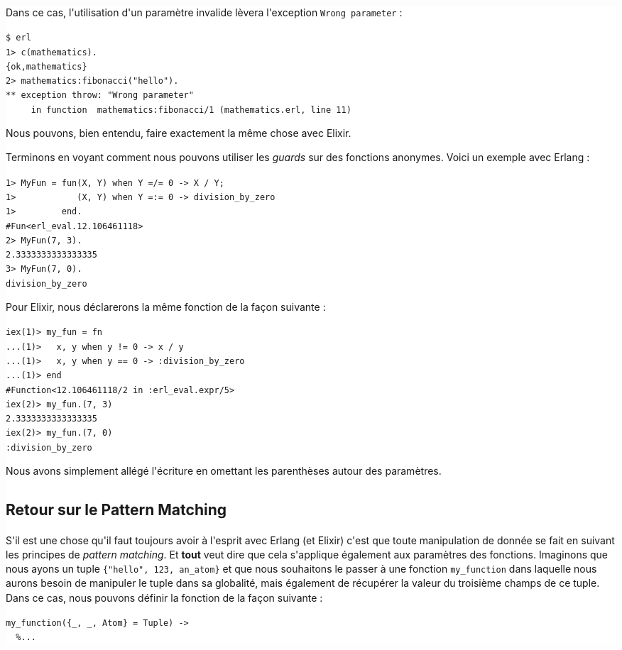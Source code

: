 Dans ce cas, l'utilisation d'un paramètre invalide lèvera l'exception `Wrong parameter` :

```
$ erl
1> c(mathematics).
{ok,mathematics}
2> mathematics:fibonacci("hello").
** exception throw: "Wrong parameter"
     in function  mathematics:fibonacci/1 (mathematics.erl, line 11)
```

Nous pouvons, bien entendu, faire exactement la même chose avec Elixir.

Terminons en voyant comment nous pouvons utiliser les _guards_ sur des fonctions anonymes. Voici un exemple avec Erlang :

```
1> MyFun = fun(X, Y) when Y =/= 0 -> X / Y;
1>            (X, Y) when Y =:= 0 -> division_by_zero
1>         end.
#Fun<erl_eval.12.106461118>
2> MyFun(7, 3).
2.3333333333333335
3> MyFun(7, 0).
division_by_zero
```

Pour Elixir, nous déclarerons la même fonction de la façon suivante :

```
iex(1)> my_fun = fn
...(1)>   x, y when y != 0 -> x / y
...(1)>   x, y when y == 0 -> :division_by_zero
...(1)> end
#Function<12.106461118/2 in :erl_eval.expr/5>
iex(2)> my_fun.(7, 3)
2.3333333333333335
iex(2)> my_fun.(7, 0)
:division_by_zero
```

Nous avons simplement allégé l'écriture en omettant les parenthèses autour des paramètres.

## Retour sur le Pattern Matching

S'il est une chose qu'il faut toujours avoir à l'esprit avec Erlang (et Elixir) c'est que toute manipulation de donnée se fait en suivant les principes de _pattern matching_. Et **tout** veut dire que cela s'applique également aux paramètres des fonctions. Imaginons que nous ayons un tuple `{"hello", 123, an_atom}` et que nous souhaitons le passer à une fonction `my_function` dans laquelle nous aurons besoin de manipuler le tuple dans sa globalité, mais également de récupérer la valeur du troisième champs de ce tuple. Dans ce cas, nous pouvons définir la fonction de la façon suivante :

```
my_function({_, _, Atom} = Tuple) ->
  %...
```
